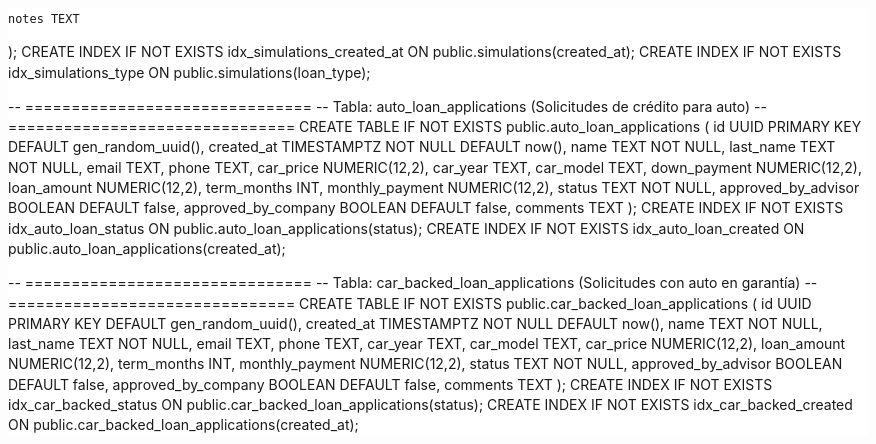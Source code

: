     notes TEXT
);
CREATE INDEX IF NOT EXISTS idx_simulations_created_at ON public.simulations(created_at);
CREATE INDEX IF NOT EXISTS idx_simulations_type ON public.simulations(loan_type);

-- ===============================
-- Tabla: auto_loan_applications (Solicitudes de crédito para auto)
-- ===============================
CREATE TABLE IF NOT EXISTS public.auto_loan_applications (
    id UUID PRIMARY KEY DEFAULT gen_random_uuid(),
    created_at TIMESTAMPTZ NOT NULL DEFAULT now(),
    name TEXT NOT NULL,
    last_name TEXT NOT NULL,
    email TEXT,
    phone TEXT,
    car_price NUMERIC(12,2),
    car_year TEXT,
    car_model TEXT,
    down_payment NUMERIC(12,2),
    loan_amount NUMERIC(12,2),
    term_months INT,
    monthly_payment NUMERIC(12,2),
    status TEXT NOT NULL,
    approved_by_advisor BOOLEAN DEFAULT false,
    approved_by_company BOOLEAN DEFAULT false,
    comments TEXT
);
CREATE INDEX IF NOT EXISTS idx_auto_loan_status ON public.auto_loan_applications(status);
CREATE INDEX IF NOT EXISTS idx_auto_loan_created ON public.auto_loan_applications(created_at);

-- ===============================
-- Tabla: car_backed_loan_applications (Solicitudes con auto en garantía)
-- ===============================
CREATE TABLE IF NOT EXISTS public.car_backed_loan_applications (
    id UUID PRIMARY KEY DEFAULT gen_random_uuid(),
    created_at TIMESTAMPTZ NOT NULL DEFAULT now(),
    name TEXT NOT NULL,
    last_name TEXT NOT NULL,
    email TEXT,
    phone TEXT,
    car_year TEXT,
    car_model TEXT,
    car_price NUMERIC(12,2),
    loan_amount NUMERIC(12,2),
    term_months INT,
    monthly_payment NUMERIC(12,2),
    status TEXT NOT NULL,
    approved_by_advisor BOOLEAN DEFAULT false,
    approved_by_company BOOLEAN DEFAULT false,
    comments TEXT
);
CREATE INDEX IF NOT EXISTS idx_car_backed_status ON public.car_backed_loan_applications(status);
CREATE INDEX IF NOT EXISTS idx_car_backed_created ON public.car_backed_loan_applications(created_at);
